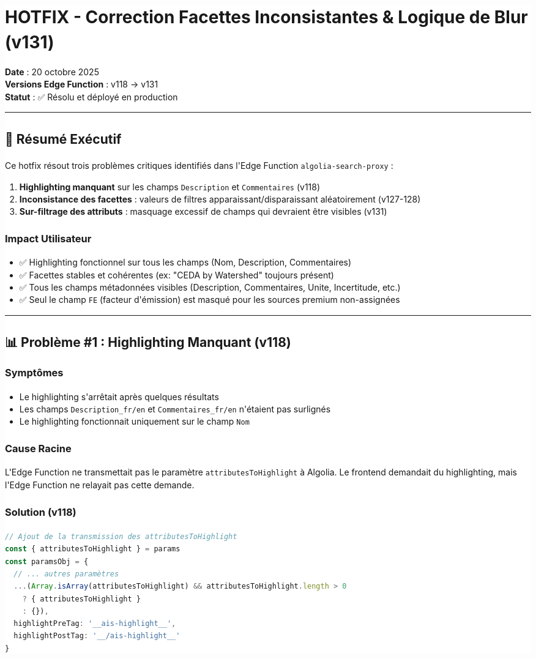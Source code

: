 # HOTFIX - Correction Facettes Inconsistantes & Logique de Blur (v131)

**Date** : 20 octobre 2025  
**Versions Edge Function** : v118 → v131  
**Statut** : ✅ Résolu et déployé en production

---

## 🎯 Résumé Exécutif

Ce hotfix résout trois problèmes critiques identifiés dans l'Edge Function `algolia-search-proxy` :

1. **Highlighting manquant** sur les champs `Description` et `Commentaires` (v118)
2. **Inconsistance des facettes** : valeurs de filtres apparaissant/disparaissant aléatoirement (v127-128)
3. **Sur-filtrage des attributs** : masquage excessif de champs qui devraient être visibles (v131)

### Impact Utilisateur
- ✅ Highlighting fonctionnel sur tous les champs (Nom, Description, Commentaires)
- ✅ Facettes stables et cohérentes (ex: "CEDA by Watershed" toujours présent)
- ✅ Tous les champs métadonnées visibles (Description, Commentaires, Unite, Incertitude, etc.)
- ✅ Seul le champ `FE` (facteur d'émission) est masqué pour les sources premium non-assignées

---

## 📊 Problème #1 : Highlighting Manquant (v118)

### Symptômes
- Le highlighting s'arrêtait après quelques résultats
- Les champs `Description_fr/en` et `Commentaires_fr/en` n'étaient pas surlignés
- Le highlighting fonctionnait uniquement sur le champ `Nom`

### Cause Racine
L'Edge Function ne transmettait pas le paramètre `attributesToHighlight` à Algolia. Le frontend demandait du highlighting, mais l'Edge Function ne relayait pas cette demande.

### Solution (v118)
```typescript
// Ajout de la transmission des attributesToHighlight
const { attributesToHighlight } = params
const paramsObj = {
  // ... autres paramètres
  ...(Array.isArray(attributesToHighlight) && attributesToHighlight.length > 0 
    ? { attributesToHighlight } 
    : {}),
  highlightPreTag: '__ais-highlight__',
  highlightPostTag: '__/ais-highlight__'
}
```
